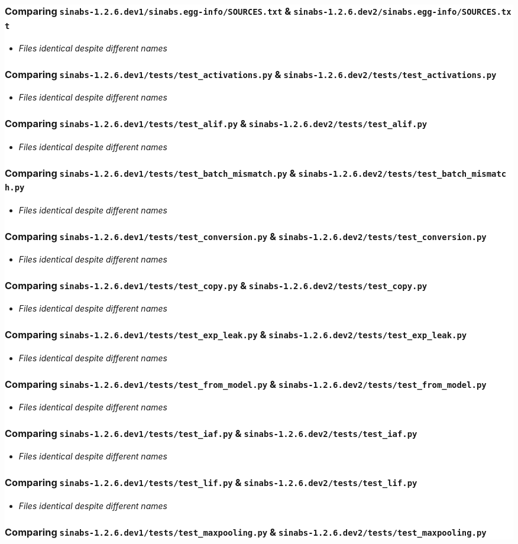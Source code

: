 ```diff
```

### Comparing `sinabs-1.2.6.dev1/sinabs.egg-info/SOURCES.txt` & `sinabs-1.2.6.dev2/sinabs.egg-info/SOURCES.txt`

 * *Files identical despite different names*

### Comparing `sinabs-1.2.6.dev1/tests/test_activations.py` & `sinabs-1.2.6.dev2/tests/test_activations.py`

 * *Files identical despite different names*

### Comparing `sinabs-1.2.6.dev1/tests/test_alif.py` & `sinabs-1.2.6.dev2/tests/test_alif.py`

 * *Files identical despite different names*

### Comparing `sinabs-1.2.6.dev1/tests/test_batch_mismatch.py` & `sinabs-1.2.6.dev2/tests/test_batch_mismatch.py`

 * *Files identical despite different names*

### Comparing `sinabs-1.2.6.dev1/tests/test_conversion.py` & `sinabs-1.2.6.dev2/tests/test_conversion.py`

 * *Files identical despite different names*

### Comparing `sinabs-1.2.6.dev1/tests/test_copy.py` & `sinabs-1.2.6.dev2/tests/test_copy.py`

 * *Files identical despite different names*

### Comparing `sinabs-1.2.6.dev1/tests/test_exp_leak.py` & `sinabs-1.2.6.dev2/tests/test_exp_leak.py`

 * *Files identical despite different names*

### Comparing `sinabs-1.2.6.dev1/tests/test_from_model.py` & `sinabs-1.2.6.dev2/tests/test_from_model.py`

 * *Files identical despite different names*

### Comparing `sinabs-1.2.6.dev1/tests/test_iaf.py` & `sinabs-1.2.6.dev2/tests/test_iaf.py`

 * *Files identical despite different names*

### Comparing `sinabs-1.2.6.dev1/tests/test_lif.py` & `sinabs-1.2.6.dev2/tests/test_lif.py`

 * *Files identical despite different names*

### Comparing `sinabs-1.2.6.dev1/tests/test_maxpooling.py` & `sinabs-1.2.6.dev2/tests/test_maxpooling.py`
